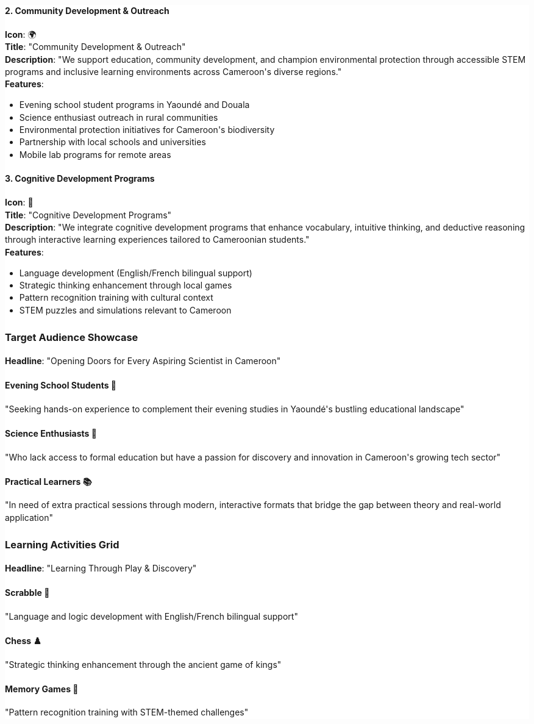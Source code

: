 #### **2. Community Development & Outreach**
**Icon**: 🌍  
**Title**: "Community Development & Outreach"  
**Description**: "We support education, community development, and champion environmental protection through accessible STEM programs and inclusive learning environments across Cameroon's diverse regions."  
**Features**:
- Evening school student programs in Yaoundé and Douala
- Science enthusiast outreach in rural communities
- Environmental protection initiatives for Cameroon's biodiversity
- Partnership with local schools and universities
- Mobile lab programs for remote areas

#### **3. Cognitive Development Programs**
**Icon**: 🧠  
**Title**: "Cognitive Development Programs"  
**Description**: "We integrate cognitive development programs that enhance vocabulary, intuitive thinking, and deductive reasoning through interactive learning experiences tailored to Cameroonian students."  
**Features**:
- Language development (English/French bilingual support)
- Strategic thinking enhancement through local games
- Pattern recognition training with cultural context
- STEM puzzles and simulations relevant to Cameroon

### **Target Audience Showcase**
**Headline**: "Opening Doors for Every Aspiring Scientist in Cameroon"

#### **Evening School Students** 🌙
"Seeking hands-on experience to complement their evening studies in Yaoundé's bustling educational landscape"

#### **Science Enthusiasts** 🔬
"Who lack access to formal education but have a passion for discovery and innovation in Cameroon's growing tech sector"

#### **Practical Learners** 📚
"In need of extra practical sessions through modern, interactive formats that bridge the gap between theory and real-world application"

### **Learning Activities Grid**
**Headline**: "Learning Through Play & Discovery"

#### **Scrabble** 📝
"Language and logic development with English/French bilingual support"

#### **Chess** ♟️
"Strategic thinking enhancement through the ancient game of kings"

#### **Memory Games** 🧩
"Pattern recognition training with STEM-themed challenges"
